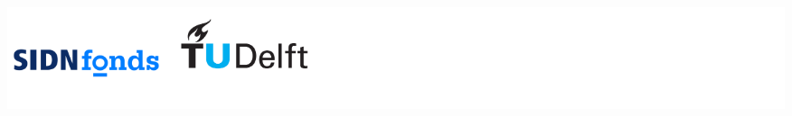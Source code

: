 <img src="Images/sidn_fonds_logo.png" alt="SIDN Fonds" width="175"> <img src="Images/tu_delft_logo.png" alt="TU Delft" width="175">
